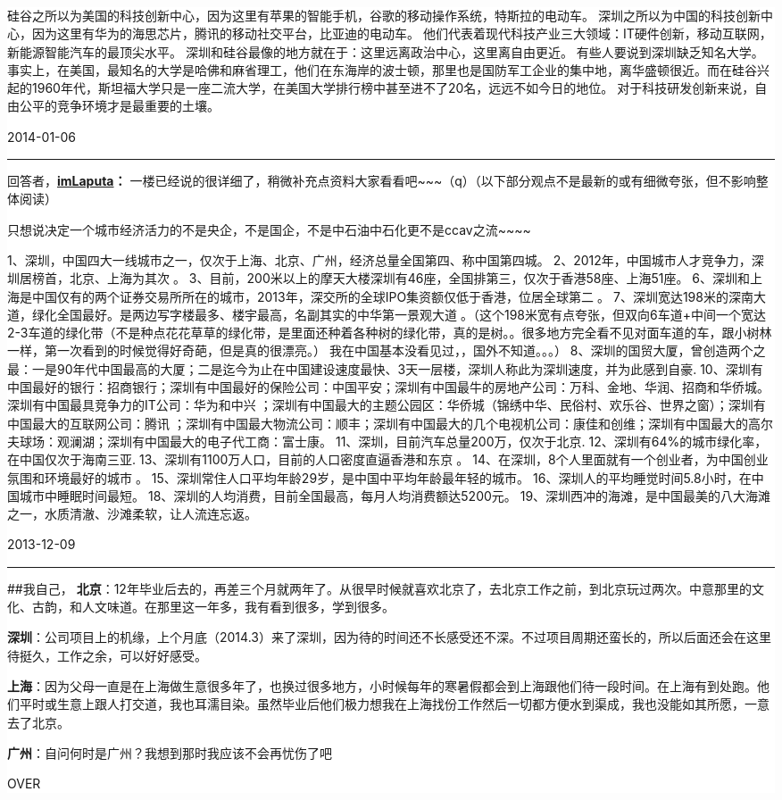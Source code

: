 硅谷之所以为美国的科技创新中心，因为这里有苹果的智能手机，谷歌的移动操作系统，特斯拉的电动车。
深圳之所以为中国的科技创新中心，因为这里有华为的海思芯片，腾讯的移动社交平台，比亚迪的电动车。
他们代表着现代科技产业三大领域：IT硬件创新，移动互联网，新能源智能汽车的最顶尖水平。
深圳和硅谷最像的地方就在于：这里远离政治中心，这里离自由更近。
有些人要说到深圳缺乏知名大学。事实上，在美国，最知名的大学是哈佛和麻省理工，他们在东海岸的波士顿，那里也是国防军工企业的集中地，离华盛顿很近。而在硅谷兴起的1960年代，斯坦福大学只是一座二流大学，在美国大学排行榜中甚至进不了20名，远远不如今日的地位。
对于科技研发创新来说，自由公平的竞争环境才是最重要的土壤。

2014-01-06

---
回答者，**[imLaputa](http://www.zhihu.com/people/imlaputa)：**
一楼已经说的很详细了，稍微补充点资料大家看看吧~~~（q）（以下部分观点不是最新的或有细微夸张，但不影响整体阅读）

只想说决定一个城市经济活力的不是央企，不是国企，不是中石油中石化更不是ccav之流~~~~

1、深圳，中国四大一线城市之一，仅次于上海、北京、广州，经济总量全国第四、称中国第四城。
2、2012年，中国城市人才竞争力，深圳居榜首，北京、上海为其次 。
3、目前，200米以上的摩天大楼深圳有46座，全国排第三，仅次于香港58座、上海51座。
6、深圳和上海是中国仅有的两个证券交易所所在的城市，2013年，深交所的全球IPO集资额仅低于香港，位居全球第二 。
7、深圳宽达198米的深南大道，绿化全国最好。是两边写字楼最多、楼宇最高，名副其实的中华第一景观大道 。（这个198米宽有点夸张，但双向6车道+中间一个宽达2-3车道的绿化带（不是种点花花草草的绿化带，是里面还种着各种树的绿化带，真的是树。。很多地方完全看不见对面车道的车，跟小树林一样，第一次看到的时候觉得好奇葩，但是真的很漂亮。） 我在中国基本没看见过，，国外不知道。。。）
8、深圳的国贸大厦，曾创造两个之最：一是90年代中国最高的大厦；二是迄今为止在中国建设速度最快、3天一层楼，深圳人称此为深圳速度，并为此感到自豪.
10、深圳有中国最好的银行：招商银行；深圳有中国最好的保险公司：中国平安；深圳有中国最牛的房地产公司：万科、金地、华润、招商和华侨城。深圳有中国最具竞争力的IT公司：华为和中兴 ；深圳有中国最大的主题公园区：华侨城（锦绣中华、民俗村、欢乐谷、世界之窗）；深圳有中国最大的互联网公司：腾讯 ；深圳有中国最大物流公司：顺丰；深圳有中国最大的几个电视机公司：康佳和创维；深圳有中国最大的高尔夫球场：观澜湖；深圳有中国最大的电子代工商：富士康。
11、深圳，目前汽车总量200万，仅次于北京.
12、深圳有64%的城市绿化率，在中国仅次于海南三亚.
13、深圳有1100万人口，目前的人口密度直逼香港和东京 。
14、在深圳，8个人里面就有一个创业者，为中国创业氛围和环境最好的城市 。
15、深圳常住人口平均年龄29岁，是中国中平均年龄最年轻的城市。
16、深圳人的平均睡觉时间5.8小时，在中国城市中睡眠时间最短。
18、深圳的人均消费，目前全国最高，每月人均消费额达5200元。
19、深圳西冲的海滩，是中国最美的八大海滩之一，水质清澈、沙滩柔软，让人流连忘返。

2013-12-09

---
##我自己，
**北京**：12年毕业后去的，再差三个月就两年了。从很早时候就喜欢北京了，去北京工作之前，到北京玩过两次。中意那里的文化、古韵，和人文味道。在那里这一年多，我有看到很多，学到很多。

**深圳**：公司项目上的机缘，上个月底（2014.3）来了深圳，因为待的时间还不长感受还不深。不过项目周期还蛮长的，所以后面还会在这里待挺久，工作之余，可以好好感受。

**上海**：因为父母一直是在上海做生意很多年了，也换过很多地方，小时候每年的寒暑假都会到上海跟他们待一段时间。在上海有到处跑。他们平时或生意上跟人打交道，我也耳濡目染。虽然毕业后他们极力想我在上海找份工作然后一切都方便水到渠成，我也没能如其所愿，一意去了北京。

**广州**：自问何时是广州？我想到那时我应该不会再忧伤了吧

OVER 
